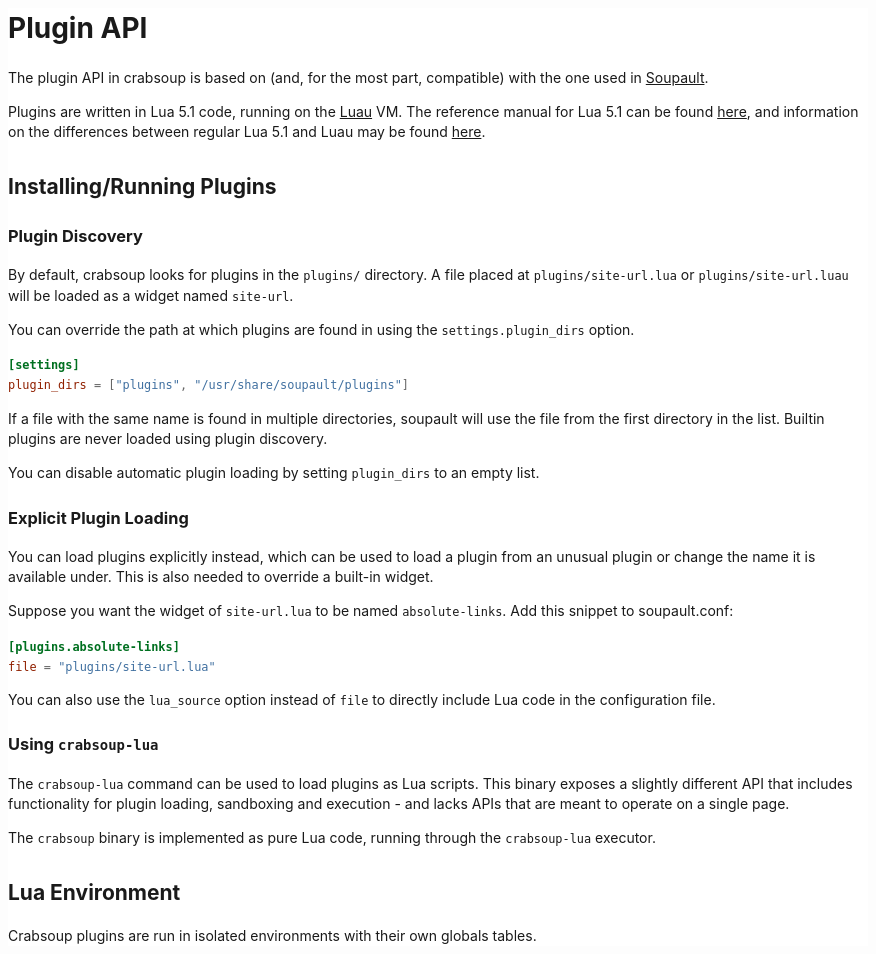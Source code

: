 # Plugin API

The plugin API in crabsoup is based on (and, for the most part, compatible) with the one used in [Soupault](https://soupault.app/).

Plugins are written in Lua 5.1 code, running on the [Luau](https://luau-lang.org/) VM. The reference manual for Lua 5.1 can be found [here](https://www.lua.org/manual/5.1/), and information on the differences between regular Lua 5.1 and Luau may be found [here](https://luau-lang.org/syntax).

## Installing/Running Plugins

### Plugin Discovery

By default, crabsoup looks for plugins in the `plugins/` directory. A file placed at `plugins/site-url.lua` or `plugins/site-url.luau` will be loaded as a widget named `site-url`.

You can override the path at which plugins are found in using the `settings.plugin_dirs` option.

```toml
[settings]
plugin_dirs = ["plugins", "/usr/share/soupault/plugins"]
```

If a file with the same name is found in multiple directories, soupault will use the file from the first directory in the list. Builtin plugins are never loaded using plugin discovery.

You can disable automatic plugin loading by setting `plugin_dirs` to an empty list.

### Explicit Plugin Loading

You can load plugins explicitly instead, which can be used to load a plugin from an unusual plugin or change the name it is available under. This is also needed to override a built-in widget.

Suppose you want the widget of `site-url.lua` to be named `absolute-links`. Add this snippet to soupault.conf:

```toml
[plugins.absolute-links]
file = "plugins/site-url.lua"
```

You can also use the `lua_source` option instead of `file` to directly include Lua code in the configuration file.

### Using `crabsoup-lua`

The `crabsoup-lua` command can be used to load plugins as Lua scripts. This binary exposes a slightly different API that includes functionality for plugin loading, sandboxing and execution - and lacks APIs that are meant to operate on a single page.

The `crabsoup` binary is implemented as pure Lua code, running through the `crabsoup-lua` executor.

## Lua Environment

Crabsoup plugins are run in isolated environments with their own globals tables.


[`dofile`]: https://www.lua.org/manual/5.4/manual.html#pdf-dofile
[`io`]: https://www.lua.org/manual/5.4/manual.html#6.8
[`loadfile`]: https://www.lua.org/manual/5.4/manual.html#pdf-loadfile
[`load`]: https://www.lua.org/manual/5.4/manual.html#pdf-load
[`loadstring`]: https://www.lua.org/manual/5.1/manual.html#pdf-loadstring
[`os`]: https://www.lua.org/manual/5.4/manual.html#6.9
[`require`]: https://www.lua.org/manual/5.4/manual.html#pdf-require